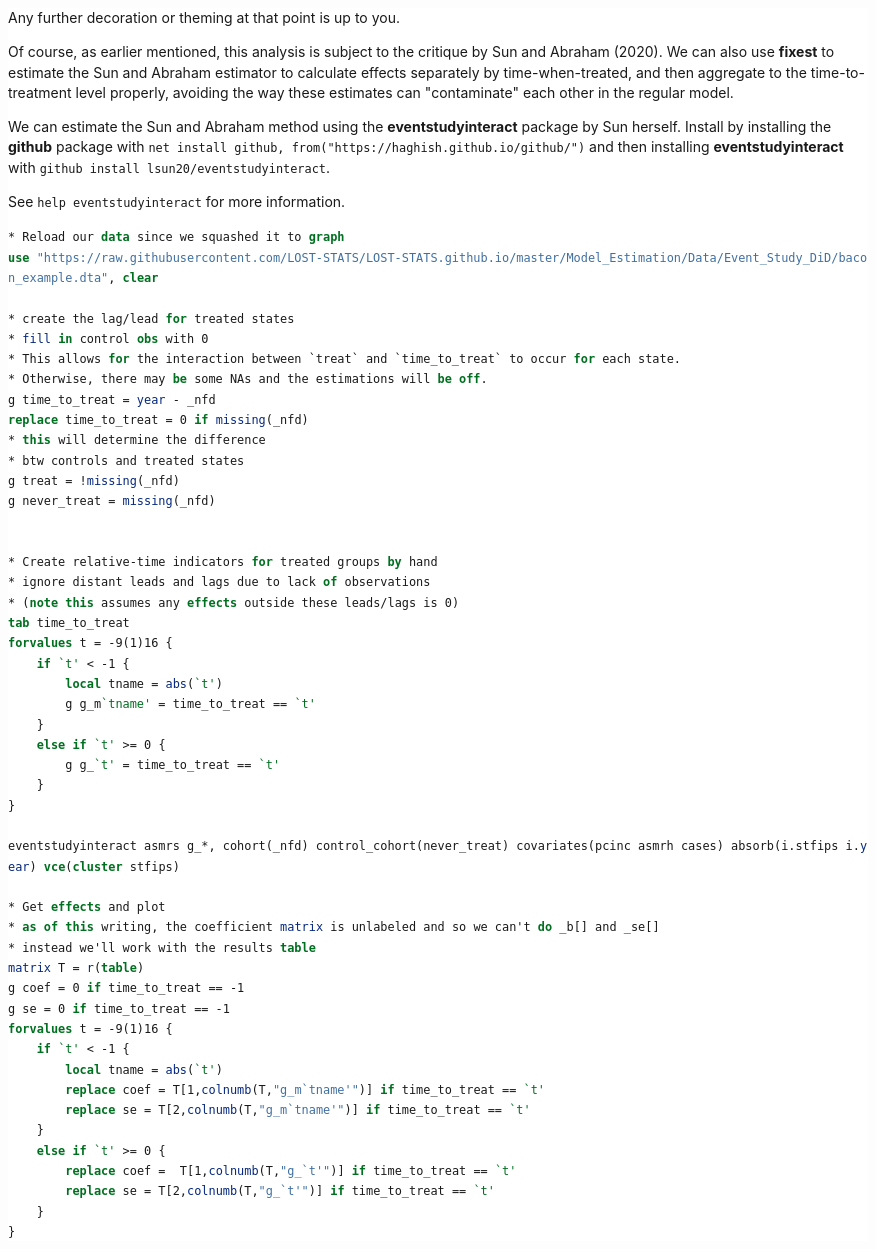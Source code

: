 Any further decoration or theming at that point is up to you.

Of course, as earlier mentioned, this analysis is subject to the critique by Sun and Abraham (2020). We can also use **fixest** to estimate the Sun and Abraham estimator to calculate effects separately by time-when-treated, and then aggregate to the time-to-treatment level properly, avoiding the way these estimates can "contaminate" each other in the regular model.

We can estimate the Sun and Abraham method using the **eventstudyinteract** package by Sun herself. Install by installing the **github** package with `net install github, from("https://haghish.github.io/github/")` and then installing **eventstudyinteract** with `github install lsun20/eventstudyinteract`.

See `help eventstudyinteract` for more information.

```stata
* Reload our data since we squashed it to graph
use "https://raw.githubusercontent.com/LOST-STATS/LOST-STATS.github.io/master/Model_Estimation/Data/Event_Study_DiD/bacon_example.dta", clear

* create the lag/lead for treated states
* fill in control obs with 0
* This allows for the interaction between `treat` and `time_to_treat` to occur for each state. 
* Otherwise, there may be some NAs and the estimations will be off.  
g time_to_treat = year - _nfd
replace time_to_treat = 0 if missing(_nfd)
* this will determine the difference
* btw controls and treated states 
g treat = !missing(_nfd)
g never_treat = missing(_nfd)
	
	
* Create relative-time indicators for treated groups by hand
* ignore distant leads and lags due to lack of observations
* (note this assumes any effects outside these leads/lags is 0)
tab time_to_treat
forvalues t = -9(1)16 {
	if `t' < -1 {
		local tname = abs(`t')
		g g_m`tname' = time_to_treat == `t'
	}
	else if `t' >= 0 {
		g g_`t' = time_to_treat == `t'
	}
}

eventstudyinteract asmrs g_*, cohort(_nfd) control_cohort(never_treat) covariates(pcinc asmrh cases) absorb(i.stfips i.year) vce(cluster stfips)

* Get effects and plot
* as of this writing, the coefficient matrix is unlabeled and so we can't do _b[] and _se[]
* instead we'll work with the results table
matrix T = r(table)
g coef = 0 if time_to_treat == -1
g se = 0 if time_to_treat == -1
forvalues t = -9(1)16 {
	if `t' < -1 {
		local tname = abs(`t')
		replace coef = T[1,colnumb(T,"g_m`tname'")] if time_to_treat == `t'
		replace se = T[2,colnumb(T,"g_m`tname'")] if time_to_treat == `t'
	}
	else if `t' >= 0 {
		replace coef =  T[1,colnumb(T,"g_`t'")] if time_to_treat == `t'
		replace se = T[2,colnumb(T,"g_`t'")] if time_to_treat == `t'
	}
}

```